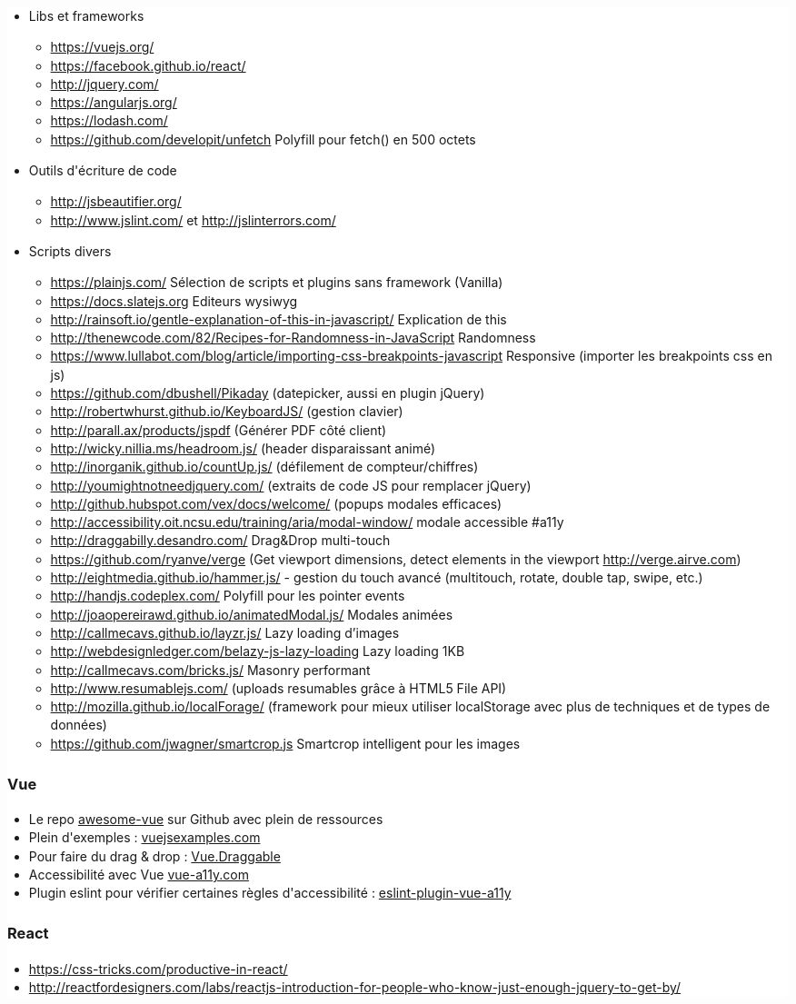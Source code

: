 * Libs et frameworks
  * https://vuejs.org/
  * https://facebook.github.io/react/
  * http://jquery.com/
  * https://angularjs.org/
  * https://lodash.com/
  * https://github.com/developit/unfetch Polyfill pour fetch() en 500 octets

* Outils d'écriture de code
  * http://jsbeautifier.org/
  * http://www.jslint.com/ et http://jslinterrors.com/

* Scripts divers
  * https://plainjs.com/ Sélection de scripts et plugins sans framework (Vanilla)
  * https://docs.slatejs.org Editeurs wysiwyg
  * http://rainsoft.io/gentle-explanation-of-this-in-javascript/ Explication de this
  * http://thenewcode.com/82/Recipes-for-Randomness-in-JavaScript Randomness
  * https://www.lullabot.com/blog/article/importing-css-breakpoints-javascript Responsive (importer les breakpoints css en js)
  * https://github.com/dbushell/Pikaday (datepicker, aussi en plugin jQuery)
  * http://robertwhurst.github.io/KeyboardJS/ (gestion clavier)
  * http://parall.ax/products/jspdf (Générer PDF côté client)
  * http://wicky.nillia.ms/headroom.js/ (header disparaissant animé)
  * http://inorganik.github.io/countUp.js/ (défilement de compteur/chiffres)
  * http://youmightnotneedjquery.com/ (extraits de code JS pour remplacer jQuery)
  * http://github.hubspot.com/vex/docs/welcome/ (popups modales efficaces)
  * http://accessibility.oit.ncsu.edu/training/aria/modal-window/ modale accessible #a11y
  * http://draggabilly.desandro.com/ Drag&Drop multi-touch
  * https://github.com/ryanve/verge (Get viewport dimensions, detect elements in the viewport http://verge.airve.com)
  * http://eightmedia.github.io/hammer.js/ - gestion du touch avancé (multitouch, rotate, double tap, swipe, etc.)
  * http://handjs.codeplex.com/ Polyfill pour les pointer events
  * http://joaopereirawd.github.io/animatedModal.js/ Modales animées
  * http://callmecavs.github.io/layzr.js/ Lazy loading d’images
  * http://webdesignledger.com/belazy-js-lazy-loading Lazy loading 1KB
  * http://callmecavs.com/bricks.js/ Masonry performant
  * http://www.resumablejs.com/ (uploads resumables grâce à HTML5 File API)
  * http://mozilla.github.io/localForage/ (framework pour mieux utiliser localStorage avec plus de techniques et de types de données)
  * https://github.com/jwagner/smartcrop.js Smartcrop intelligent pour les images

### Vue

* Le repo [awesome-vue](https://github.com/vuejs/awesome-vue) sur Github avec plein de ressources
* Plein d'exemples : [vuejsexamples.com](https://vuejsexamples.com/)
* Pour faire du drag &amp; drop : [Vue.Draggable](https://github.com/SortableJS/Vue.Draggable)
* Accessibilité avec Vue [vue-a11y.com](https://vue-a11y.com/)
* Plugin eslint pour vérifier certaines règles d'accessibilité : [eslint-plugin-vue-a11y](https://www.npmjs.com/package/eslint-plugin-vue-a11y)

### React
* https://css-tricks.com/productive-in-react/
* http://reactfordesigners.com/labs/reactjs-introduction-for-people-who-know-just-enough-jquery-to-get-by/
